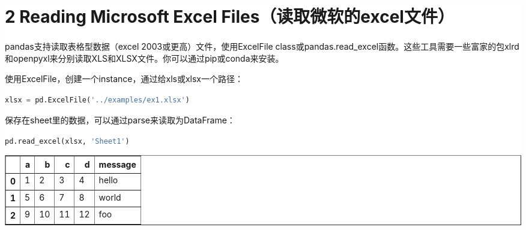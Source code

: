 # 2 Reading Microsoft Excel Files（读取微软的excel文件）

pandas支持读取表格型数据（excel 2003或更高）文件，使用ExcelFile class或pandas.read_excel函数。这些工具需要一些富家的包xlrd和openpyxl来分别读取XLS和XLSX文件。你可以通过pip或conda来安装。

使用ExcelFile，创建一个instance，通过给xls或xlsx一个路径：


```python
xlsx = pd.ExcelFile('../examples/ex1.xlsx')
```

保存在sheet里的数据，可以通过parse来读取为DataFrame：


```python
pd.read_excel(xlsx, 'Sheet1')
```




<div>
<table border="1" class="dataframe">
  <thead>
    <tr style="text-align: right;">
      <th></th>
      <th>a</th>
      <th>b</th>
      <th>c</th>
      <th>d</th>
      <th>message</th>
    </tr>
  </thead>
  <tbody>
    <tr>
      <th>0</th>
      <td>1</td>
      <td>2</td>
      <td>3</td>
      <td>4</td>
      <td>hello</td>
    </tr>
    <tr>
      <th>1</th>
      <td>5</td>
      <td>6</td>
      <td>7</td>
      <td>8</td>
      <td>world</td>
    </tr>
    <tr>
      <th>2</th>
      <td>9</td>
      <td>10</td>
      <td>11</td>
      <td>12</td>
      <td>foo</td>
    </tr>
  </tbody>
</table>
</div>
